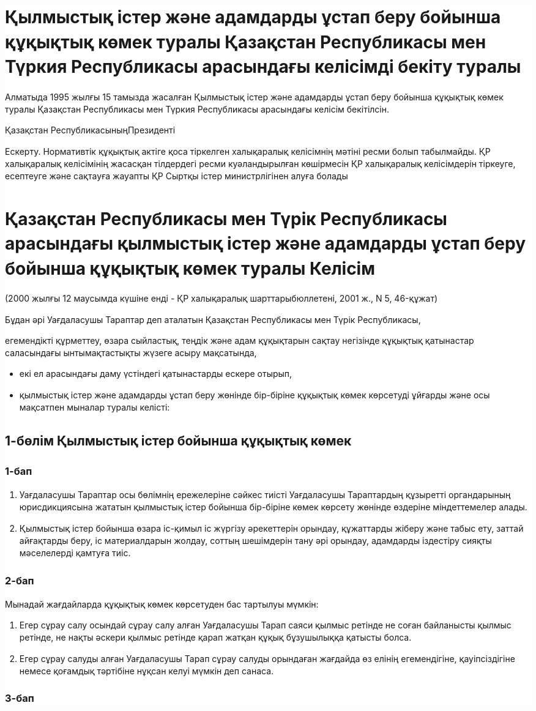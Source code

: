 # Қылмыстық істер және адамдарды ұстап беру бойынша құқықтық көмек туралы Қазақстан Республикасы мен Түркия Республикасы арасындағы келісімді бекіту туралы

Алматыда 1995 жылғы 15 тамызда жасалған Қылмыстық істер және адамдарды ұстап беру бойынша құқықтық көмек туралы Қазақстан Республикасы мен Түркия Республикасы арасындағы келісім бекітілсін.

Қазақстан РеспубликасыныңПрезиденті

Ескерту. Нормативтік құқықтық актіге қоса тіркелген халықаралық келісімнің мәтіні ресми болып табылмайды. ҚР халықаралық келісімінің жасасқан тілдердегі ресми куәландырылған көшірмесін ҚР халықаралық келісімдерін тіркеуге, есептеуге және сақтауға жауапты ҚР Сыртқы істер министрлігінен алуға болады

# Қазақстан Республикасы мен Түрік Республикасы арасындағы қылмыстық істер және адамдарды ұстап беру бойынша құқықтық көмек туралы Келісім

(2000 жылғы 12 маусымда күшіне енді - ҚР халықаралық шарттарыбюллетені, 2001 ж., N 5, 46-құжат)

Бұдан әрі Уағдаласушы Тараптар деп аталатын Қазақстан Республикасы мен Түрік Республикасы,

егемендікті құрметтеу, өзара сыйластық, теңдік және адам құқықтарын сақтау негізінде құқықтық қатынастар саласындағы ынтымақтастықты жүзеге асыру мақсатында,

- екі ел арасындағы даму үстіндегі қатынастарды ескере отырып,

- қылмыстық істер және адамдарды ұстап беру жөнінде бір-біріне құқықтық көмек көрсетуді ұйғарды және осы мақсатпен мыналар туралы келісті:

## 1-бөлім Қылмыстық істер бойынша құқықтық көмек

### 1-бап

1. Уағдаласушы Тараптар осы бөлімнің ережелеріне сәйкес тиісті Уағдаласушы Тараптардың құзыретті органдарының юрисдикциясына жататын қылмыстық істер бойынша бір-біріне көмек көрсету жөнінде өздеріне міндеттемелер алады.

2. Қылмыстық істер бойынша өзара іс-қимыл іс жүргізу әрекеттерін орындау, құжаттарды жіберу және табыс ету, заттай айғақтарды беру, іс материалдарын жолдау, соттың шешімдерін тану әрі орындау, адамдарды іздестіру сияқты мәселелерді қамтуға тиіс.

### 2-бап

Мынадай жағдайларда құқықтық көмек көрсетуден бас тартылуы мүмкін:

1. Егер сұрау салу осындай сұрау салу алған Уағдаласушы Тарап саяси қылмыс ретінде не соған байланысты қылмыс ретінде, не нақты әскери қылмыс ретінде қарап жатқан құқық бұзушылыққа қатысты болса.

2. Егер сұрау салуды алған Уағдаласушы Тарап сұрау салуды орындаған жағдайда өз елінің егемендігіне, қауіпсіздігіне немесе қоғамдық тәртібіне нұқсан келуі мүмкін деп санаса.

### 3-бап
